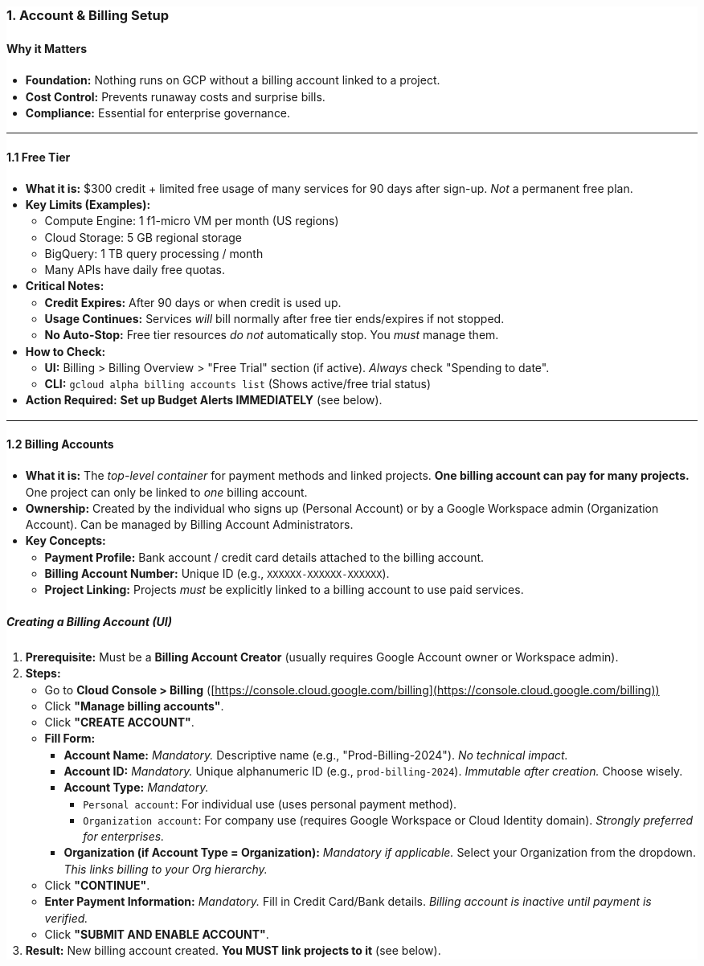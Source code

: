 ### **1. Account & Billing Setup**
#### **Why it Matters**
*   **Foundation:** Nothing runs on GCP without a billing account linked to a project.
*   **Cost Control:** Prevents runaway costs and surprise bills.
*   **Compliance:** Essential for enterprise governance.

---

#### **1.1 Free Tier**
*   **What it is:** $300 credit + limited free usage of many services for 90 days after sign-up. *Not* a permanent free plan.
*   **Key Limits (Examples):**
    *   Compute Engine: 1 f1-micro VM per month (US regions)
    *   Cloud Storage: 5 GB regional storage
    *   BigQuery: 1 TB query processing / month
    *   Many APIs have daily free quotas.
*   **Critical Notes:**
    *   **Credit Expires:** After 90 days or when credit is used up.
    *   **Usage Continues:** Services *will* bill normally after free tier ends/expires if not stopped.
    *   **No Auto-Stop:** Free tier resources *do not* automatically stop. You *must* manage them.
*   **How to Check:**
    *   **UI:** Billing > Billing Overview > "Free Trial" section (if active). *Always* check "Spending to date".
    *   **CLI:** `gcloud alpha billing accounts list` (Shows active/free trial status)
*   **Action Required:** **Set up Budget Alerts IMMEDIATELY** (see below).

---

#### **1.2 Billing Accounts**
*   **What it is:** The *top-level container* for payment methods and linked projects. **One billing account can pay for many projects.** One project can only be linked to *one* billing account.
*   **Ownership:** Created by the individual who signs up (Personal Account) or by a Google Workspace admin (Organization Account). Can be managed by Billing Account Administrators.
*   **Key Concepts:**
    *   **Payment Profile:** Bank account / credit card details attached to the billing account.
    *   **Billing Account Number:** Unique ID (e.g., `XXXXXX-XXXXXX-XXXXXX`).
    *   **Project Linking:** Projects *must* be explicitly linked to a billing account to use paid services.

##### **Creating a Billing Account (UI)**
1.  **Prerequisite:** Must be a **Billing Account Creator** (usually requires Google Account owner or Workspace admin).
2.  **Steps:**
    *   Go to **Cloud Console > Billing** ([https://console.cloud.google.com/billing](https://console.cloud.google.com/billing))
    *   Click **"Manage billing accounts"**.
    *   Click **"CREATE ACCOUNT"**.
    *   **Fill Form:**
        *   **Account Name:** *Mandatory.* Descriptive name (e.g., "Prod-Billing-2024"). *No technical impact.*
        *   **Account ID:** *Mandatory.* Unique alphanumeric ID (e.g., `prod-billing-2024`). *Immutable after creation.* Choose wisely.
        *   **Account Type:** *Mandatory.*
            *   `Personal account`: For individual use (uses personal payment method).
            *   `Organization account`: For company use (requires Google Workspace or Cloud Identity domain). *Strongly preferred for enterprises.*
        *   **Organization (if Account Type = Organization):** *Mandatory if applicable.* Select your Organization from the dropdown. *This links billing to your Org hierarchy.*
    *   Click **"CONTINUE"**.
    *   **Enter Payment Information:** *Mandatory.* Fill in Credit Card/Bank details. *Billing account is inactive until payment is verified.*
    *   Click **"SUBMIT AND ENABLE ACCOUNT"**.
3.  **Result:** New billing account created. **You MUST link projects to it** (see below).
